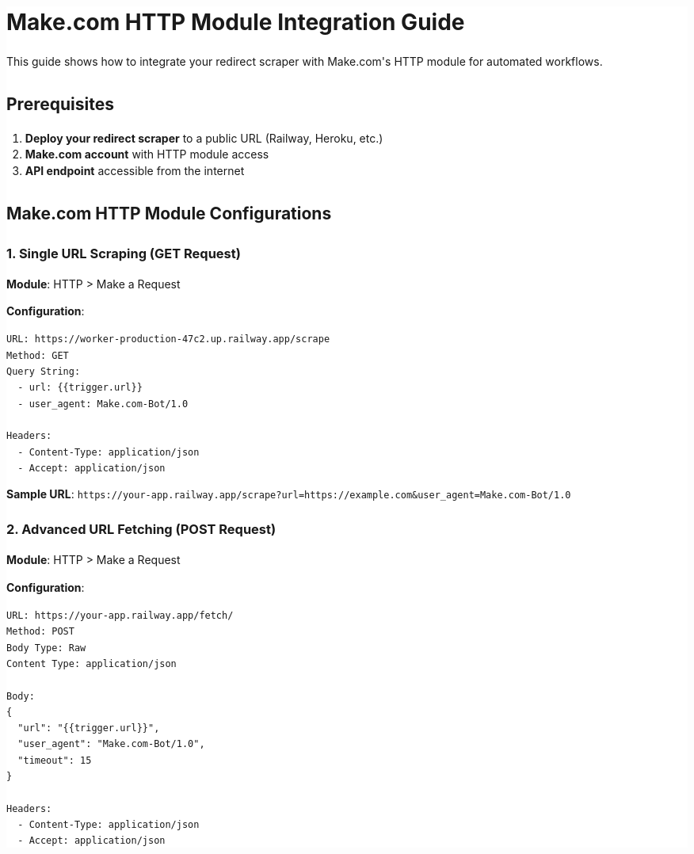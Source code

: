 # Make.com HTTP Module Integration Guide

This guide shows how to integrate your redirect scraper with Make.com's HTTP module for automated workflows.

## Prerequisites

1. **Deploy your redirect scraper** to a public URL (Railway, Heroku, etc.)
2. **Make.com account** with HTTP module access
3. **API endpoint** accessible from the internet

## Make.com HTTP Module Configurations

### 1. **Single URL Scraping (GET Request)**

**Module**: HTTP > Make a Request

**Configuration**:
```
URL: https://worker-production-47c2.up.railway.app/scrape
Method: GET
Query String:
  - url: {{trigger.url}}
  - user_agent: Make.com-Bot/1.0

Headers:
  - Content-Type: application/json
  - Accept: application/json
```

**Sample URL**: `https://your-app.railway.app/scrape?url=https://example.com&user_agent=Make.com-Bot/1.0`

### 2. **Advanced URL Fetching (POST Request)**

**Module**: HTTP > Make a Request

**Configuration**:
```
URL: https://your-app.railway.app/fetch/
Method: POST
Body Type: Raw
Content Type: application/json

Body:
{
  "url": "{{trigger.url}}",
  "user_agent": "Make.com-Bot/1.0",
  "timeout": 15
}

Headers:
  - Content-Type: application/json
  - Accept: application/json
```
